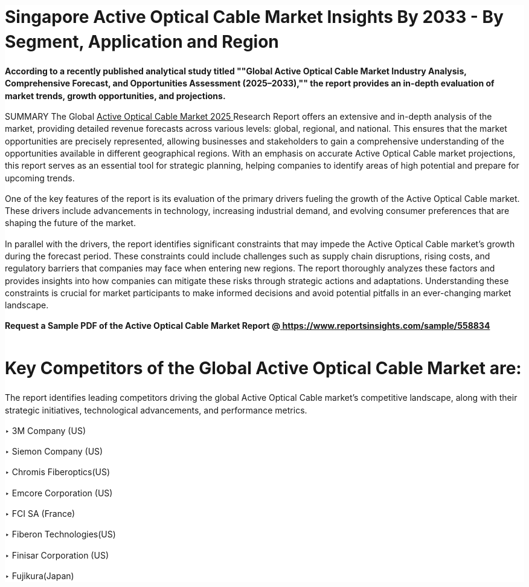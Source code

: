 # Singapore Active Optical Cable Market Insights By 2033 - By Segment, Application and Region

<strong>According to a recently published analytical study titled ""Global Active Optical Cable Market Industry Analysis, Comprehensive Forecast, and Opportunities Assessment (2025–2033),"" the report provides an in-depth evaluation of market trends, growth opportunities, and projections.</strong>

SUMMARY The Global <a href=https://www.reportsinsights.com/sample/558834>Active Optical Cable Market 2025 </a> Research Report offers an extensive and in-depth analysis of the market, providing detailed revenue forecasts across various levels: global, regional, and national. This ensures that the market opportunities are precisely represented, allowing businesses and stakeholders to gain a comprehensive understanding of the opportunities available in different geographical regions. With an emphasis on accurate Active Optical Cable market projections, this report serves as an essential tool for strategic planning, helping companies to identify areas of high potential and prepare for upcoming trends.

One of the key features of the report is its evaluation of the primary drivers fueling the growth of the Active Optical Cable market. These drivers include advancements in technology, increasing industrial demand, and evolving consumer preferences that are shaping the future of the market. 

In parallel with the drivers, the report identifies significant constraints that may impede the Active Optical Cable market’s growth during the forecast period. These constraints could include challenges such as supply chain disruptions, rising costs, and regulatory barriers that companies may face when entering new regions. The report thoroughly analyzes these factors and provides insights into how companies can mitigate these risks through strategic actions and adaptations. Understanding these constraints is crucial for market participants to make informed decisions and avoid potential pitfalls in an ever-changing market landscape.

<strong>Request a Sample PDF of the Active Optical Cable Market Report </strong><strong>@<a href=https://www.reportsinsights.com/sample/558834> https://www.reportsinsights.com/sample/558834</a></strong></font>

# <strong>Key Competitors of the Global Active Optical Cable Market are:</strong>

The report identifies leading competitors driving the global Active Optical Cable market’s competitive landscape, along with their strategic initiatives, technological advancements, and performance metrics.

‣ 3M Company (US)

‣ Siemon Company (US)

‣ Chromis Fiberoptics(US)

‣ Emcore Corporation (US)

‣ FCI SA (France)

‣ Fiberon Technologies(US)

‣ Finisar Corporation (US)

‣ Fujikura(Japan)
